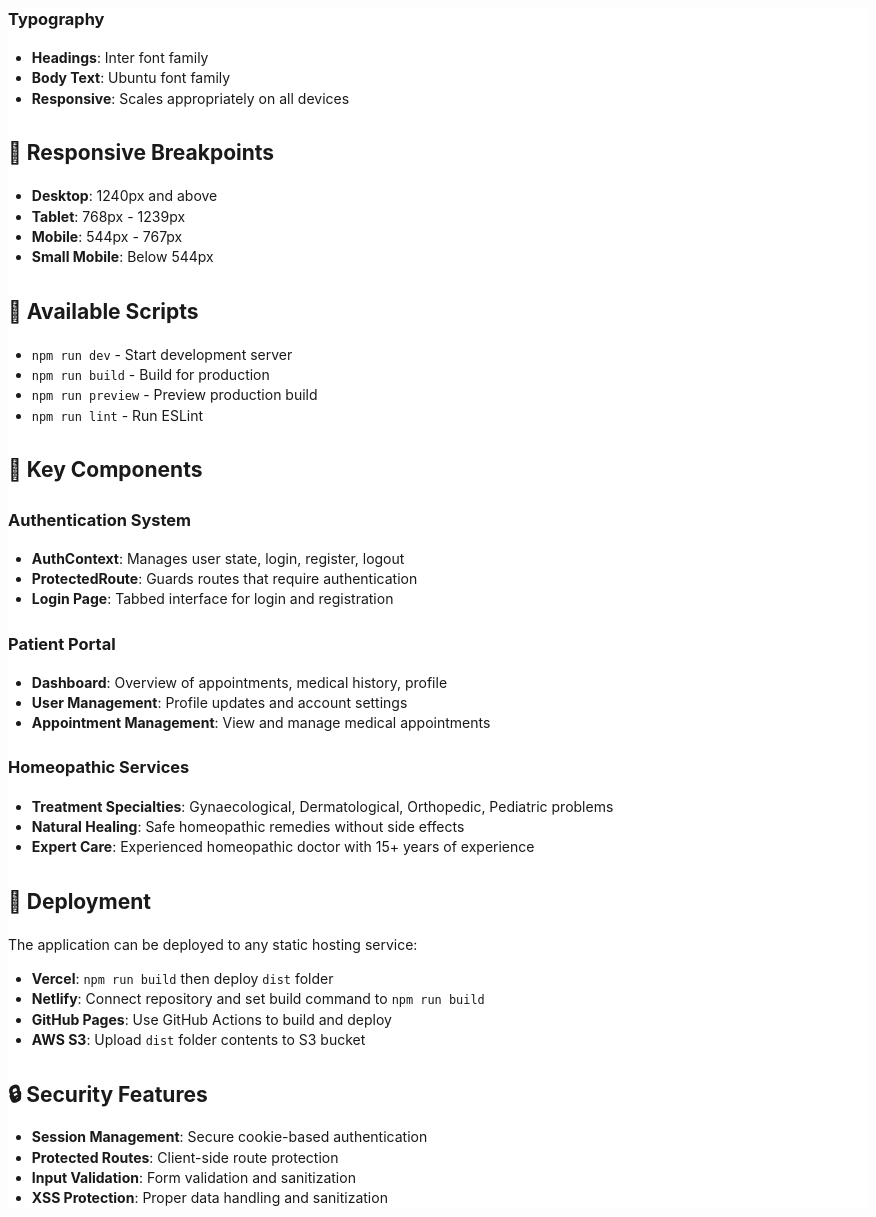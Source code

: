 ### Typography
- **Headings**: Inter font family
- **Body Text**: Ubuntu font family
- **Responsive**: Scales appropriately on all devices

## 📱 Responsive Breakpoints

- **Desktop**: 1240px and above
- **Tablet**: 768px - 1239px
- **Mobile**: 544px - 767px
- **Small Mobile**: Below 544px

## 🔧 Available Scripts

- `npm run dev` - Start development server
- `npm run build` - Build for production
- `npm run preview` - Preview production build
- `npm run lint` - Run ESLint

## 🌟 Key Components

### Authentication System
- **AuthContext**: Manages user state, login, register, logout
- **ProtectedRoute**: Guards routes that require authentication
- **Login Page**: Tabbed interface for login and registration

### Patient Portal

- **Dashboard**: Overview of appointments, medical history, profile
- **User Management**: Profile updates and account settings
- **Appointment Management**: View and manage medical appointments

### Homeopathic Services

- **Treatment Specialties**: Gynaecological, Dermatological, Orthopedic, Pediatric problems
- **Natural Healing**: Safe homeopathic remedies without side effects
- **Expert Care**: Experienced homeopathic doctor with 15+ years of experience

## 🚀 Deployment

The application can be deployed to any static hosting service:

- **Vercel**: `npm run build` then deploy `dist` folder
- **Netlify**: Connect repository and set build command to `npm run build`
- **GitHub Pages**: Use GitHub Actions to build and deploy
- **AWS S3**: Upload `dist` folder contents to S3 bucket

## 🔒 Security Features

- **Session Management**: Secure cookie-based authentication
- **Protected Routes**: Client-side route protection
- **Input Validation**: Form validation and sanitization
- **XSS Protection**: Proper data handling and sanitization
